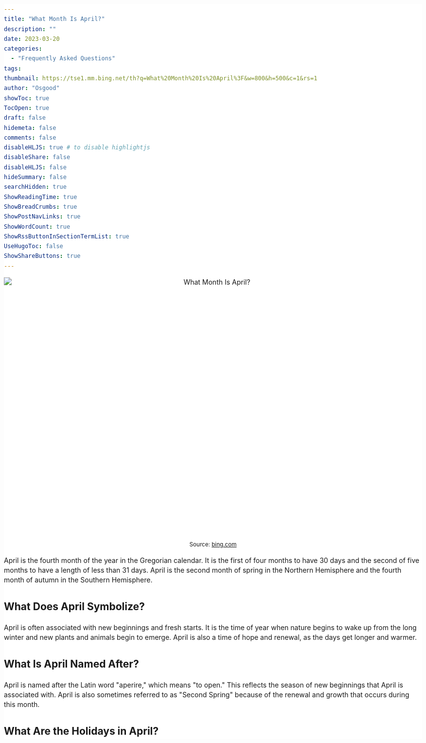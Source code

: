 ```yaml
---
title: "What Month Is April?"
description: ""
date: 2023-03-20
categories:
  - "Frequently Asked Questions" 
tags: 
thumbnail: https://tse1.mm.bing.net/th?q=What%20Month%20Is%20April%3F&w=800&h=500&c=1&rs=1
author: "Osgood"
showToc: true
TocOpen: true
draft: false
hidemeta: false
comments: false
disableHLJS: true # to disable highlightjs
disableShare: false
disableHLJS: false
hideSummary: false
searchHidden: true
ShowReadingTime: true
ShowBreadCrumbs: true
ShowPostNavLinks: true
ShowWordCount: true
ShowRssButtonInSectionTermList: true
UseHugoToc: false
ShowShareButtons: true
---
```


<center>
	<img src="https://tse1.mm.bing.net/th?q=What%20Month%20Is%20April%3F&w=800&h=500&c=1&rs=1" alt="What Month Is April?" width="800" height="500" style="display: block; width: 100%; height: auto">
	<small>Source: <a href="https://www.bing.com" rel="nofollow">bing.com</a></small>
</center>

April is the fourth month of the year in the Gregorian calendar. It is the first of four months to have 30 days and the second of five months to have a length of less than 31 days. April is the second month of spring in the Northern Hemisphere and the fourth month of autumn in the Southern Hemisphere.

<h2>What Does April Symbolize?</h2>

April is often associated with new beginnings and fresh starts. It is the time of year when nature begins to wake up from the long winter and new plants and animals begin to emerge. April is also a time of hope and renewal, as the days get longer and warmer. 

<h2>What Is April Named After?</h2>

April is named after the Latin word "aperire," which means "to open." This reflects the season of new beginnings that April is associated with. April is also sometimes referred to as "Second Spring" because of the renewal and growth that occurs during this month. 

<h2>What Are the Holidays in April?</h2>
